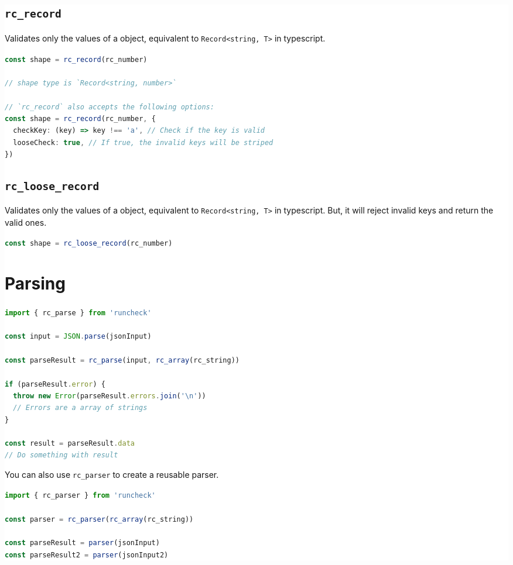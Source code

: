 ## `rc_record`

Validates only the values of a object, equivalent to `Record<string, T>` in typescript.

```ts
const shape = rc_record(rc_number)

// shape type is `Record<string, number>`

// `rc_record` also accepts the following options:
const shape = rc_record(rc_number, {
  checkKey: (key) => key !== 'a', // Check if the key is valid
  looseCheck: true, // If true, the invalid keys will be striped
})
```

## `rc_loose_record`

Validates only the values of a object, equivalent to `Record<string, T>` in typescript. But, it will reject invalid keys and return the valid ones.

```ts
const shape = rc_loose_record(rc_number)
```

# Parsing

```ts
import { rc_parse } from 'runcheck'

const input = JSON.parse(jsonInput)

const parseResult = rc_parse(input, rc_array(rc_string))

if (parseResult.error) {
  throw new Error(parseResult.errors.join('\n'))
  // Errors are a array of strings
}

const result = parseResult.data
// Do something with result
```

You can also use `rc_parser` to create a reusable parser.

```ts
import { rc_parser } from 'runcheck'

const parser = rc_parser(rc_array(rc_string))

const parseResult = parser(jsonInput)
const parseResult2 = parser(jsonInput2)
```
